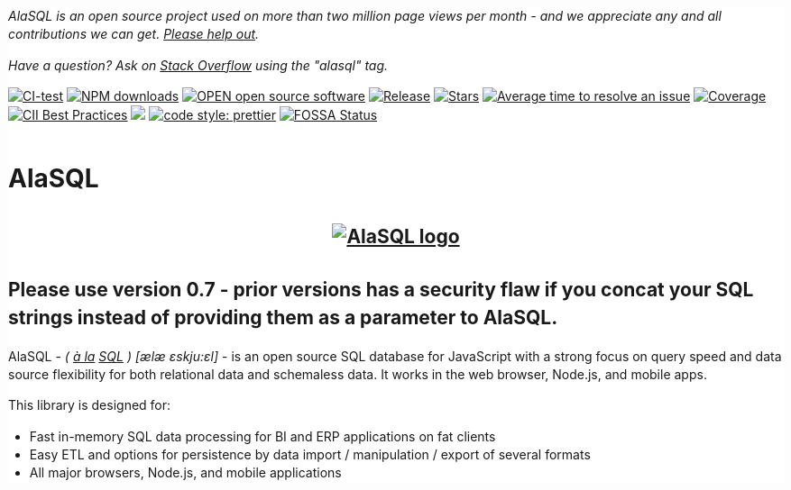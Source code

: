 _AlaSQL is an open source project used on more than two million page views per month - and we appreciate any and all contributions we can get. [Please help out](https://github.com/agershun/alasql/labels/Please%20help%20out%21)._

_Have a question? Ask on [Stack Overflow](http://stackoverflow.com/questions/ask?tags=AlaSQL) using the "alasql" tag._


[![CI-test](https://github.com/agershun/alasql/workflows/CI-test/badge.svg)](https://github.com/agershun/alasql/actions)
[![NPM downloads](http://img.shields.io/npm/dm/alasql.svg?style=flat&label=npm%20downloads)](https://npm-stat.com/charts.html?package=alasql)
[![OPEN open source software](https://img.shields.io/badge/Open--OSS-%E2%9C%94-brightgreen.svg)](http://open-oss.com)
[![Release](https://img.shields.io/github/release/agershun/alasql.svg?label=Last%20release&a)](https://www.npmjs.com/package/alasql)
[![Stars](https://img.shields.io/github/stars/agershun/alasql.svg?label=Github%20%E2%98%85&a)](https://github.com/agershun/alasql)
[![Average time to resolve an issue](http://isitmaintained.com/badge/resolution/agershun/alasql.svg)](http://isitmaintained.com/project/agershun/alasql "Average time to resolve an issue")
[![Coverage]( https://img.shields.io/codecov/c/github/agershun/alasql/develop.svg)](https://rawgit.com/agershun/alasql/develop/test/coverage/lcov-report/dist/alasql.fs.js.html)
[![CII Best Practices](https://bestpractices.coreinfrastructure.org/projects/328/badge)](https://bestpractices.coreinfrastructure.org/projects/328)
[![](https://data.jsdelivr.com/v1/package/npm/alasql/badge?style=rounded)](https://www.jsdelivr.com/package/npm/alasql)
[![code style: prettier](https://img.shields.io/badge/code_style-prettier-ff69b4.svg?style=flat)](https://github.com/prettier/prettier)
[![FOSSA Status](https://app.fossa.io/api/projects/git%2Bgithub.com%2Fagershun%2Falasql.svg?type=small)](https://app.fossa.io/projects/git%2Bgithub.com%2Fagershun%2Falasql?ref=badge_small)




# AlaSQL

<h2 align="center"><a href="http://alasql.org"><img src="https://cloud.githubusercontent.com/assets/1063454/19309516/94f8007e-9085-11e6-810f-62fd60b42185.png" alt="AlaSQL logo" styl="max-width:80%"/></a>
</h2>

<h2>
Please use version 0.7 - prior versions has a security flaw if you concat your SQL strings instead of providing them as a parameter to AlaSQL. 
</h2>

AlaSQL - _( [à la](http://en.wiktionary.org/wiki/%C3%A0_la) [SQL](http://en.wikipedia.org/wiki/SQL) ) [ælæ ɛskju:ɛl]_ - is an open source SQL database for JavaScript with a strong focus on query speed and data source flexibility for both relational data and schemaless data.  It works in the web browser, Node.js, and mobile apps.

This library is designed for:

* Fast in-memory SQL data processing for BI and ERP applications on fat clients
* Easy ETL and options for persistence by data import / manipulation / export of several formats
* All major browsers, Node.js, and mobile applications
